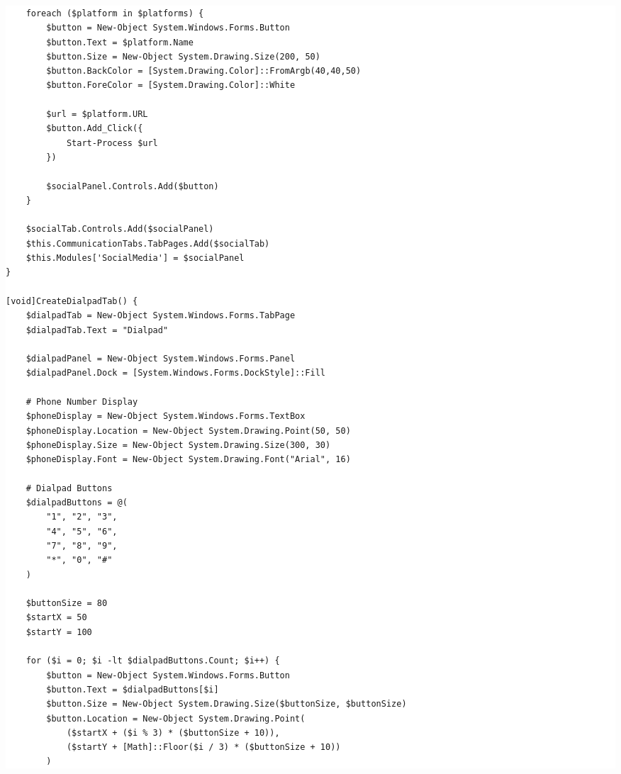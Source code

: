         foreach ($platform in $platforms) {
            $button = New-Object System.Windows.Forms.Button
            $button.Text = $platform.Name
            $button.Size = New-Object System.Drawing.Size(200, 50)
            $button.BackColor = [System.Drawing.Color]::FromArgb(40,40,50)
            $button.ForeColor = [System.Drawing.Color]::White

            $url = $platform.URL
            $button.Add_Click({
                Start-Process $url
            })

            $socialPanel.Controls.Add($button)
        }

        $socialTab.Controls.Add($socialPanel)
        $this.CommunicationTabs.TabPages.Add($socialTab)
        $this.Modules['SocialMedia'] = $socialPanel
    }

    [void]CreateDialpadTab() {
        $dialpadTab = New-Object System.Windows.Forms.TabPage
        $dialpadTab.Text = "Dialpad"

        $dialpadPanel = New-Object System.Windows.Forms.Panel
        $dialpadPanel.Dock = [System.Windows.Forms.DockStyle]::Fill

        # Phone Number Display
        $phoneDisplay = New-Object System.Windows.Forms.TextBox
        $phoneDisplay.Location = New-Object System.Drawing.Point(50, 50)
        $phoneDisplay.Size = New-Object System.Drawing.Size(300, 30)
        $phoneDisplay.Font = New-Object System.Drawing.Font("Arial", 16)

        # Dialpad Buttons
        $dialpadButtons = @(
            "1", "2", "3",
            "4", "5", "6",
            "7", "8", "9",
            "*", "0", "#"
        )

        $buttonSize = 80
        $startX = 50
        $startY = 100

        for ($i = 0; $i -lt $dialpadButtons.Count; $i++) {
            $button = New-Object System.Windows.Forms.Button
            $button.Text = $dialpadButtons[$i]
            $button.Size = New-Object System.Drawing.Size($buttonSize, $buttonSize)
            $button.Location = New-Object System.Drawing.Point(
                ($startX + ($i % 3) * ($buttonSize + 10)),
                ($startY + [Math]::Floor($i / 3) * ($buttonSize + 10))
            )
